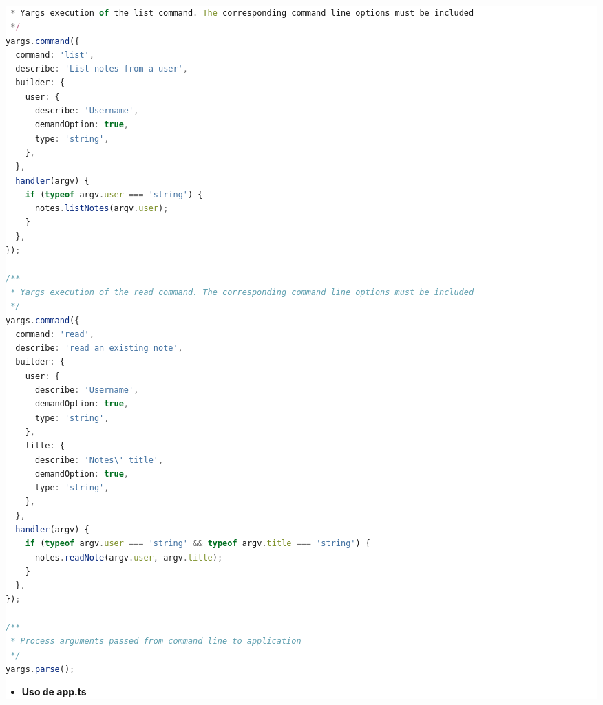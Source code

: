 ```ts
 * Yargs execution of the list command. The corresponding command line options must be included
 */
yargs.command({
  command: 'list',
  describe: 'List notes from a user',
  builder: {
    user: {
      describe: 'Username',
      demandOption: true,
      type: 'string',
    },
  },
  handler(argv) {
    if (typeof argv.user === 'string') {
      notes.listNotes(argv.user);
    }
  },
});

/**
 * Yargs execution of the read command. The corresponding command line options must be included
 */
yargs.command({
  command: 'read',
  describe: 'read an existing note',
  builder: {
    user: {
      describe: 'Username',
      demandOption: true,
      type: 'string',
    },
    title: {
      describe: 'Notes\' title',
      demandOption: true,
      type: 'string',
    },
  },
  handler(argv) {
    if (typeof argv.user === 'string' && typeof argv.title === 'string') {
      notes.readNote(argv.user, argv.title);
    }
  },
});

/**
 * Process arguments passed from command line to application
 */
yargs.parse();

```
* **Uso de app.ts**
